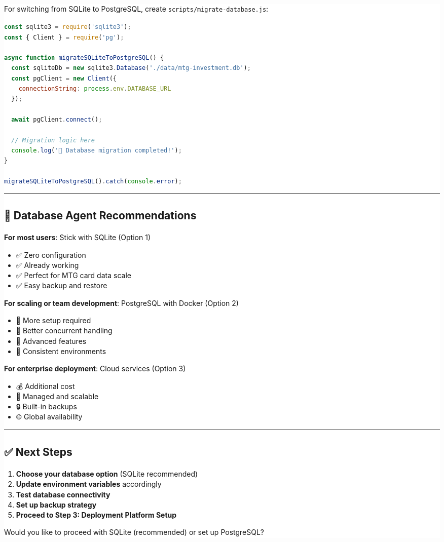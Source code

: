 For switching from SQLite to PostgreSQL, create `scripts/migrate-database.js`:

```javascript
const sqlite3 = require('sqlite3');
const { Client } = require('pg');

async function migrateSQLiteToPostgreSQL() {
  const sqliteDb = new sqlite3.Database('./data/mtg-investment.db');
  const pgClient = new Client({
    connectionString: process.env.DATABASE_URL
  });
  
  await pgClient.connect();
  
  // Migration logic here
  console.log('🔄 Database migration completed!');
}

migrateSQLiteToPostgreSQL().catch(console.error);
```

---

## 🎯 Database Agent Recommendations

**For most users**: Stick with SQLite (Option 1)
- ✅ Zero configuration
- ✅ Already working
- ✅ Perfect for MTG card data scale
- ✅ Easy backup and restore

**For scaling or team development**: PostgreSQL with Docker (Option 2)
- 🔧 More setup required
- 💪 Better concurrent handling
- 💪 Advanced features
- 🐳 Consistent environments

**For enterprise deployment**: Cloud services (Option 3)
- 💰 Additional cost
- 🚀 Managed and scalable
- 🔒 Built-in backups
- 🌐 Global availability

---

## ✅ Next Steps

1. **Choose your database option** (SQLite recommended)
2. **Update environment variables** accordingly
3. **Test database connectivity**
4. **Set up backup strategy**
5. **Proceed to Step 3: Deployment Platform Setup**

Would you like to proceed with SQLite (recommended) or set up PostgreSQL?
